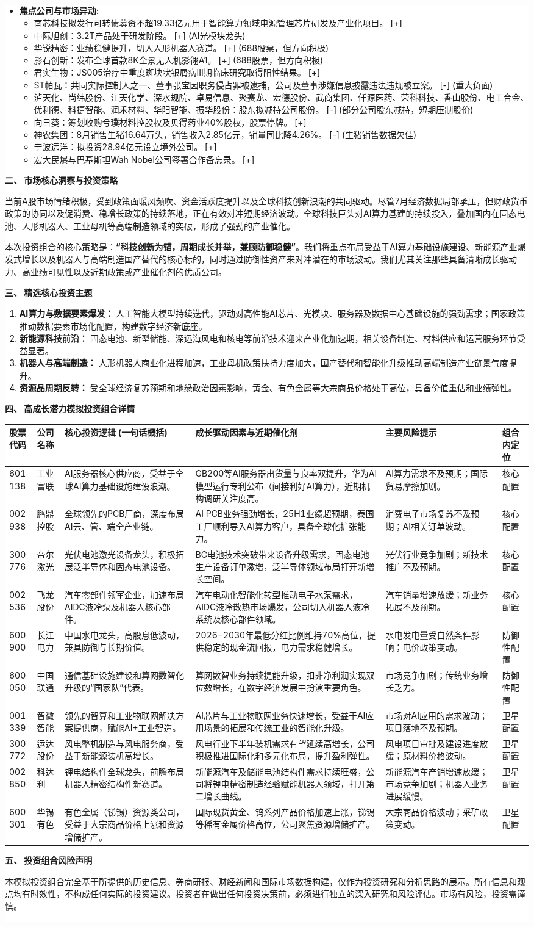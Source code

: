 *   **焦点公司与市场异动:**
    *   南芯科技拟发行可转债募资不超19.33亿元用于智能算力领域电源管理芯片研发及产业化项目。 [+]
    *   中际旭创：3.2T产品处于研发阶段。 [+] (AI光模块龙头)
    *   华锐精密：业绩稳健提升，切入人形机器人赛道。 [+] (688股票，但方向积极)
    *   影石创新：发布全球首款8K全景无人机影翎A1。 [+] (688股票，但方向积极)
    *   君实生物：JS005治疗中重度斑块状银屑病Ⅲ期临床研究取得阳性结果。 [+]
    *   ST帕瓦：共同实际控制人之一、董事张宝因职务侵占罪被逮捕，公司及董事涉嫌信息披露违法违规被立案。 [-] (重大负面)
    *   泸天化、尚纬股份、江天化学、深水规院、卓易信息、聚赛龙、宏德股份、武商集团、仟源医药、荣科科技、香山股份、电工合金、优利德、科捷智能、润禾材料、华阳智能、振华股份：股东拟减持公司股份。 [-] (部分公司股东减持，短期压制股价)
    *   向日葵：筹划收购兮璞材料控股权及贝得药业40%股权，股票停牌。 [+]
    *   神农集团：8月销售生猪16.64万头，销售收入2.85亿元，销量同比降4.26%。 [-] (生猪销售数据欠佳)
    *   宁波远洋：拟投资28.94亿元设立境外公司。 [+]
    *   宏大民爆与巴基斯坦Wah Nobel公司签署合作备忘录。 [+]

**二、 市场核心洞察与投资策略**

当前A股市场情绪积极，受到政策面暖风频吹、资金活跃度提升以及全球科技创新浪潮的共同驱动。尽管7月经济数据局部承压，但财政货币政策的协同以及促消费、稳增长政策的持续落地，正在有效对冲短期经济波动。全球科技巨头对AI算力基建的持续投入，叠加国内在固态电池、人形机器人、工业母机等高端制造领域的突破，形成了强劲的产业催化。

本次投资组合的核心策略是：**“科技创新为锚，周期成长并举，兼顾防御稳健”**。我们将重点布局受益于AI算力基础设施建设、新能源产业爆发式增长以及机器人与高端制造国产替代的核心标的，同时通过防御性资产来对冲潜在的市场波动。我们尤其关注那些具备清晰成长驱动力、高业绩可见性以及近期政策或产业催化剂的优质公司。

**三、 精选核心投资主题**

1.  **AI算力与数据要素爆发：** 人工智能大模型持续迭代，驱动对高性能AI芯片、光模块、服务器及数据中心基础设施的强劲需求；国家政策推动数据要素市场化配置，构建数字经济新底座。
2.  **新能源科技前沿：** 固态电池、新型储能、深远海风电和核电等前沿技术迎来产业化加速期，相关设备制造、材料供应和运营服务环节受益显著。
3.  **机器人与高端制造：** 人形机器人商业化进程加速，工业母机政策扶持力度加大，国产替代和智能化升级推动高端制造产业链景气度提升。
4.  **资源品周期反转：** 受全球经济复苏预期和地缘政治因素影响，黄金、有色金属等大宗商品价格处于高位，具备价值重估和业绩弹性。

**四、 高成长潜力模拟投资组合详情**

| 股票代码 | 公司名称 | 核心投资逻辑 (一句话概括) | 成长驱动因素与近期催化剂 | 主要风险提示 | 组合内定位 |
| :--- | :--- | :--- | :--- | :--- | :--- |
| 601138 | 工业富联 | AI服务器核心供应商，受益于全球AI算力基础设施建设浪潮。 | GB200等AI服务器出货量与良率双提升，华为AI模型运行专利公布（间接利好AI算力），近期机构调研关注度高。 | AI算力需求不及预期；国际贸易摩擦加剧。 | 核心配置 |
| 002938 | 鹏鼎控股 | 全球领先的PCB厂商，深度布局AI云、管、端全产业链。 | AI PCB业务强劲增长，25H1业绩超预期，泰国工厂顺利导入AI算力客户，具备全球化扩张能力。 | 消费电子市场复苏不及预期；AI相关订单波动。 | 核心配置 |
| 300776 | 帝尔激光 | 光伏电池激光设备龙头，积极拓展泛半导体和固态电池设备。 | BC电池技术突破带来设备升级需求，固态电池生产设备订单激增，泛半导体领域布局打开新增长空间。 | 光伏行业竞争加剧；新技术推广不及预期。 | 核心配置 |
| 002536 | 飞龙股份 | 汽车零部件领军企业，加速布局AIDC液冷泵及机器人核心部件。 | 汽车电动化智能化转型推动电子水泵需求，AIDC液冷散热市场爆发，公司切入机器人液冷系统及核心部件领域。 | 汽车销量增速放缓；新业务拓展不及预期。 | 核心配置 |
| 600900 | 长江电力 | 中国水电龙头，高股息低波动，兼具防御与长期价值。 | 2026-2030年最低分红比例维持70%高位，提供稳定的现金流回报，电力需求稳健增长。 | 水电发电量受自然条件影响；电价政策变动。 | 防御性配置 |
| 600050 | 中国联通 | 通信基础设施建设和算网数智化升级的“国家队”代表。 | 算网数智业务持续提能升级，扣非净利润实现双位数增长，在数字经济发展中扮演重要角色。 | 市场竞争加剧；传统业务增长乏力。 | 防御性配置 |
| 001339 | 智微智能 | 领先的智算和工业物联网解决方案提供商，赋能AI+工业智造。 | AI芯片与工业物联网业务快速增长，受益于AI应用场景的拓展和传统工业的智能化升级。 | 市场对AI应用的需求波动；项目落地不及预期。 | 卫星配置 |
| 300772 | 运达股份 | 风电整机制造与风电服务商，受益于新能源装机高增长。 | 风电行业下半年装机需求有望延续高增长，公司积极推进国际化和多元化布局，提升盈利弹性。 | 风电项目审批及建设进度放缓；原材料价格波动。 | 卫星配置 |
| 002850 | 科达利 | 锂电结构件全球龙头，前瞻布局机器人精密结构件新赛道。 | 新能源汽车及储能电池结构件需求持续旺盛，公司将锂电精密制造经验赋能机器人领域，打开第二增长曲线。 | 新能源汽车产销增速放缓；市场竞争加剧；机器人业务进展缓慢。 | 卫星配置 |
| 600301 | 华锡有色 | 有色金属（锑锡）资源类公司，受益于大宗商品价格上涨和资源增储扩产。 | 国际现货黄金、钨系列产品价格加速上涨，锑锡等稀有金属价格高位，公司聚焦资源增储扩产。 | 大宗商品价格波动；采矿政策变动。 | 卫星配置 |

**五、 投资组合风险声明**

本模拟投资组合完全基于所提供的历史信息、券商研报、财经新闻和国际市场数据构建，仅作为投资研究和分析思路的展示。所有信息和观点均有时效性，不构成任何实际的投资建议。投资者在做出任何投资决策前，必须进行独立的深入研究和风险评估。市场有风险，投资需谨慎。

---
